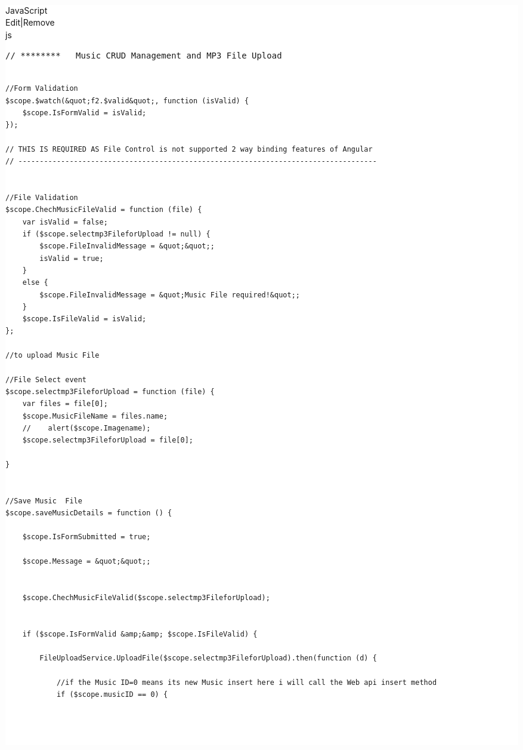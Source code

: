 <div class="pluginEditHolder" pluginCommand="mceScriptCode">
<div class="title"><span>JavaScript</span></div>
<div class="pluginLinkHolder"><span class="pluginEditHolderLink">Edit</span>|<span class="pluginRemoveHolderLink">Remove</span></div>
<span class="hidden">js</span>
<pre class="hidden">// ********   Music CRUD Management and MP3 File Upload  
  
          
    //Form Validation  
    $scope.$watch(&quot;f2.$valid&quot;, function (isValid) {  
        $scope.IsFormValid = isValid;  
    });  
  
    // THIS IS REQUIRED AS File Control is not supported 2 way binding features of Angular  
    // ------------------------------------------------------------------------------------  
  
  
    //File Validation  
    $scope.ChechMusicFileValid = function (file) {  
        var isValid = false;  
        if ($scope.selectmp3FileforUpload != null) {  
            $scope.FileInvalidMessage = &quot;&quot;;  
            isValid = true;  
        }  
        else {  
            $scope.FileInvalidMessage = &quot;Music File required!&quot;;  
        }  
        $scope.IsFileValid = isValid;  
    };  
  
    //to upload Music File  
  
    //File Select event   
    $scope.selectmp3FileforUpload = function (file) {          
        var files = file[0];         
        $scope.MusicFileName = files.name;  
        //    alert($scope.Imagename);  
        $scope.selectmp3FileforUpload = file[0];  
  
    }  
  
  
    //Save Music  File  
    $scope.saveMusicDetails = function () {  
          
        $scope.IsFormSubmitted = true;  
  
        $scope.Message = &quot;&quot;;  
           
  
        $scope.ChechMusicFileValid($scope.selectmp3FileforUpload);  
          
  
        if ($scope.IsFormValid &amp;&amp; $scope.IsFileValid) {  
            
            FileUploadService.UploadFile($scope.selectmp3FileforUpload).then(function (d) {  
                 
                //if the Music ID=0 means its new Music insert here i will call the Web api insert method  
                if ($scope.musicID == 0) {  
  